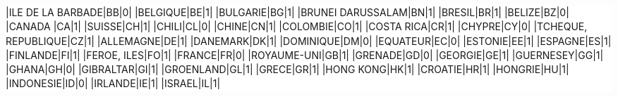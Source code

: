 |ILE DE LA BARBADE|BB|0|
|BELGIQUE|BE|1|
|BULGARIE|BG|1|
|BRUNEI DARUSSALAM|BN|1|
|BRESIL|BR|1|
|BELIZE|BZ|0|
|CANADA |CA|1|
|SUISSE|CH|1|
|CHILI|CL|0|
|CHINE|CN|1|
|COLOMBIE|CO|1|
|COSTA RICA|CR|1|
|CHYPRE|CY|0|
|TCHEQUE, REPUBLIQUE|CZ|1|
|ALLEMAGNE|DE|1|
|DANEMARK|DK|1|
|DOMINIQUE|DM|0|
|EQUATEUR|EC|0|
|ESTONIE|EE|1|
|ESPAGNE|ES|1|
|FINLANDE|FI|1|
|FEROE, ILES|FO|1|
|FRANCE|FR|0|
|ROYAUME-UNI|GB|1|
|GRENADE|GD|0|
|GEORGIE|GE|1|
|GUERNESEY|GG|1|
|GHANA|GH|0|
|GIBRALTAR|GI|1|
|GROENLAND|GL|1|
|GRECE|GR|1|
|HONG KONG|HK|1|
|CROATIE|HR|1|
|HONGRIE|HU|1|
|INDONESIE|ID|0|
|IRLANDE|IE|1|
|ISRAEL|IL|1|